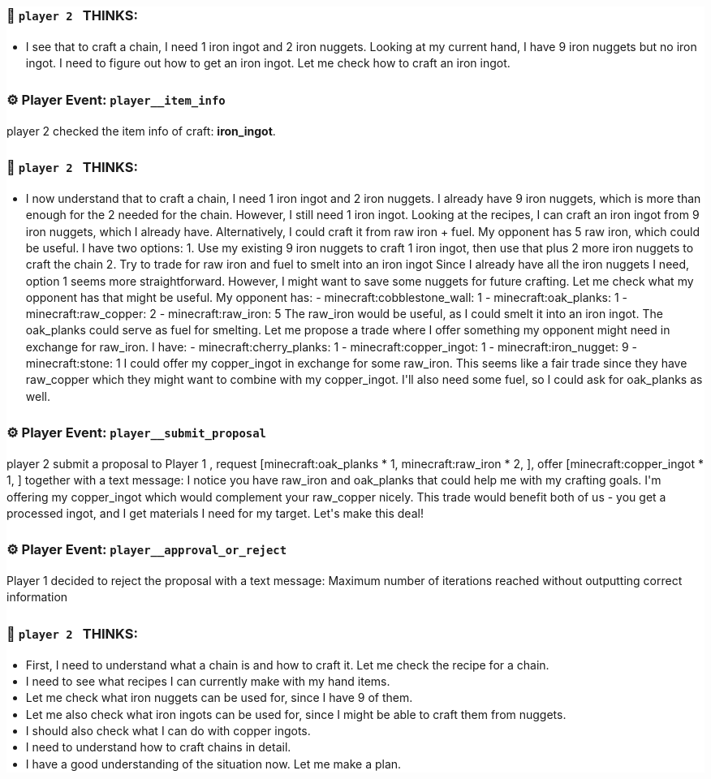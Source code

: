 
### 🧠 `player 2 ` THINKS:
- I see that to craft a chain, I need 1 iron ingot and 2 iron nuggets. Looking at my current hand, I have 9 iron nuggets but no iron ingot. I need to figure out how to get an iron ingot. Let me check how to craft an iron ingot.

### ⚙️ Player Event: `player__item_info`
player 2  checked the item info of craft: **iron_ingot**.


### 🧠 `player 2 ` THINKS:
- I now understand that to craft a chain, I need 1 iron ingot and 2 iron nuggets. I already have 9 iron nuggets, which is more than enough for the 2 needed for the chain. However, I still need 1 iron ingot.  Looking at the recipes, I can craft an iron ingot from 9 iron nuggets, which I already have. Alternatively, I could craft it from raw iron + fuel. My opponent has 5 raw iron, which could be useful.  I have two options: 1. Use my existing 9 iron nuggets to craft 1 iron ingot, then use that plus 2 more iron nuggets to craft the chain 2. Try to trade for raw iron and fuel to smelt into an iron ingot  Since I already have all the iron nuggets I need, option 1 seems more straightforward. However, I might want to save some nuggets for future crafting. Let me check what my opponent has that might be useful.  My opponent has: - minecraft:cobblestone_wall: 1 - minecraft:oak_planks: 1 - minecraft:raw_copper: 2 - minecraft:raw_iron: 5  The raw_iron would be useful, as I could smelt it into an iron ingot. The oak_planks could serve as fuel for smelting. Let me propose a trade where I offer something my opponent might need in exchange for raw_iron.  I have: - minecraft:cherry_planks: 1 - minecraft:copper_ingot: 1 - minecraft:iron_nugget: 9 - minecraft:stone: 1  I could offer my copper_ingot in exchange for some raw_iron. This seems like a fair trade since they have raw_copper which they might want to combine with my copper_ingot. I'll also need some fuel, so I could ask for oak_planks as well.

### ⚙️ Player Event: `player__submit_proposal`
player 2  submit a proposal to Player 1 , request [minecraft:oak_planks * 1, minecraft:raw_iron * 2, ], offer [minecraft:copper_ingot * 1, ] together with a text message: I notice you have raw_iron and oak_planks that could help me with my crafting goals. I'm offering my copper_ingot which would complement your raw_copper nicely. This trade would benefit both of us - you get a processed ingot, and I get materials I need for my target. Let's make this deal!


### ⚙️ Player Event: `player__approval_or_reject`
Player 1  decided to reject the proposal with a text message: Maximum number of iterations reached without outputting correct information


### 🧠 `player 2 ` THINKS:
- First, I need to understand what a chain is and how to craft it. Let me check the recipe for a chain.
- I need to see what recipes I can currently make with my hand items.
- Let me check what iron nuggets can be used for, since I have 9 of them.
- Let me also check what iron ingots can be used for, since I might be able to craft them from nuggets.
- I should also check what I can do with copper ingots.
- I need to understand how to craft chains in detail.
- I have a good understanding of the situation now. Let me make a plan.
